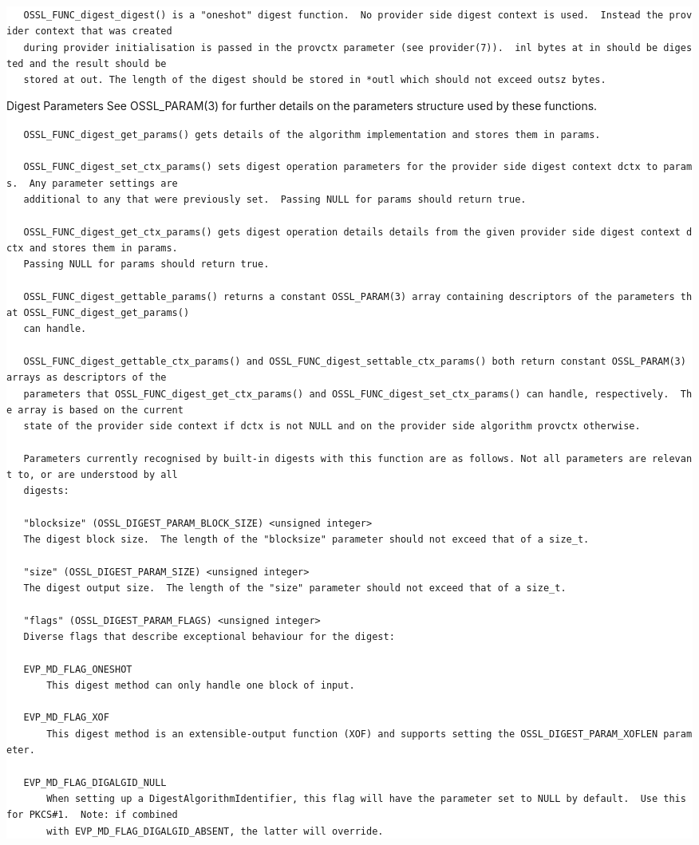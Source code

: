        OSSL_FUNC_digest_digest() is a "oneshot" digest function.  No provider side digest context is used.  Instead the provider context that was created
       during provider initialisation is passed in the provctx parameter (see provider(7)).  inl bytes at in should be digested and the result should be
       stored at out. The length of the digest should be stored in *outl which should not exceed outsz bytes.

   Digest Parameters
       See OSSL_PARAM(3) for further details on the parameters structure used by these functions.

       OSSL_FUNC_digest_get_params() gets details of the algorithm implementation and stores them in params.

       OSSL_FUNC_digest_set_ctx_params() sets digest operation parameters for the provider side digest context dctx to params.	Any parameter settings are
       additional to any that were previously set.  Passing NULL for params should return true.

       OSSL_FUNC_digest_get_ctx_params() gets digest operation details details from the given provider side digest context dctx and stores them in params.
       Passing NULL for params should return true.

       OSSL_FUNC_digest_gettable_params() returns a constant OSSL_PARAM(3) array containing descriptors of the parameters that OSSL_FUNC_digest_get_params()
       can handle.

       OSSL_FUNC_digest_gettable_ctx_params() and OSSL_FUNC_digest_settable_ctx_params() both return constant OSSL_PARAM(3) arrays as descriptors of the
       parameters that OSSL_FUNC_digest_get_ctx_params() and OSSL_FUNC_digest_set_ctx_params() can handle, respectively.  The array is based on the current
       state of the provider side context if dctx is not NULL and on the provider side algorithm provctx otherwise.

       Parameters currently recognised by built-in digests with this function are as follows. Not all parameters are relevant to, or are understood by all
       digests:

       "blocksize" (OSSL_DIGEST_PARAM_BLOCK_SIZE) <unsigned integer>
	   The digest block size.  The length of the "blocksize" parameter should not exceed that of a size_t.

       "size" (OSSL_DIGEST_PARAM_SIZE) <unsigned integer>
	   The digest output size.  The length of the "size" parameter should not exceed that of a size_t.

       "flags" (OSSL_DIGEST_PARAM_FLAGS) <unsigned integer>
	   Diverse flags that describe exceptional behaviour for the digest:

	   EVP_MD_FLAG_ONESHOT
	       This digest method can only handle one block of input.

	   EVP_MD_FLAG_XOF
	       This digest method is an extensible-output function (XOF) and supports setting the OSSL_DIGEST_PARAM_XOFLEN parameter.

	   EVP_MD_FLAG_DIGALGID_NULL
	       When setting up a DigestAlgorithmIdentifier, this flag will have the parameter set to NULL by default.  Use this for PKCS#1.  Note: if combined
	       with EVP_MD_FLAG_DIGALGID_ABSENT, the latter will override.
